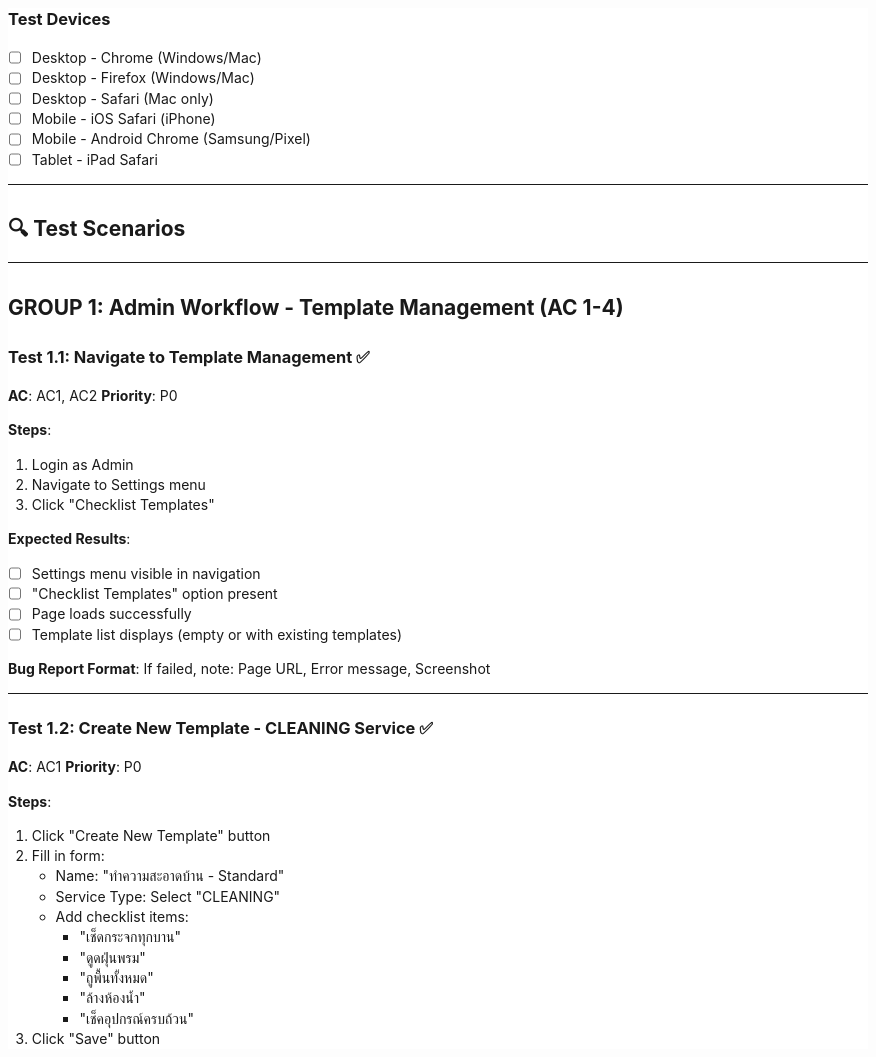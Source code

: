 ### Test Devices

- [ ] Desktop - Chrome (Windows/Mac)
- [ ] Desktop - Firefox (Windows/Mac)
- [ ] Desktop - Safari (Mac only)
- [ ] Mobile - iOS Safari (iPhone)
- [ ] Mobile - Android Chrome (Samsung/Pixel)
- [ ] Tablet - iPad Safari

---

## 🔍 Test Scenarios

---

## GROUP 1: Admin Workflow - Template Management (AC 1-4)

### Test 1.1: Navigate to Template Management ✅
**AC**: AC1, AC2
**Priority**: P0

**Steps**:
1. Login as Admin
2. Navigate to Settings menu
3. Click "Checklist Templates"

**Expected Results**:
- [ ] Settings menu visible in navigation
- [ ] "Checklist Templates" option present
- [ ] Page loads successfully
- [ ] Template list displays (empty or with existing templates)

**Bug Report Format**: If failed, note: Page URL, Error message, Screenshot

---

### Test 1.2: Create New Template - CLEANING Service ✅
**AC**: AC1
**Priority**: P0

**Steps**:
1. Click "Create New Template" button
2. Fill in form:
   - Name: "ทำความสะอาดบ้าน - Standard"
   - Service Type: Select "CLEANING"
   - Add checklist items:
     - "เช็ดกระจกทุกบาน"
     - "ดูดฝุ่นพรม"
     - "ถูพื้นทั้งหมด"
     - "ล้างห้องน้ำ"
     - "เช็คอุปกรณ์ครบถ้วน"
3. Click "Save" button
